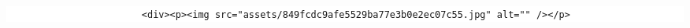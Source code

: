                             <div><p><img src="assets/849fcdc9afe5529ba77e3b0e2ec07c55.jpg" alt="" /></p>
